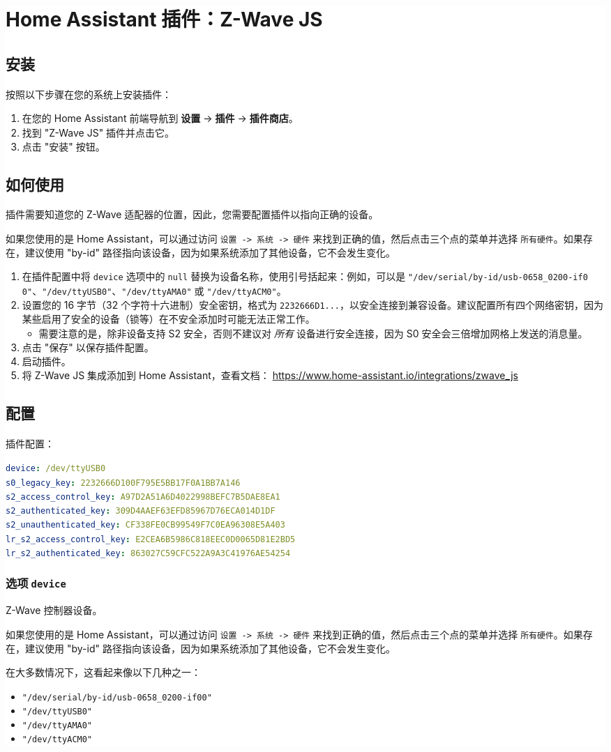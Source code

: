 # Home Assistant 插件：Z-Wave JS

## 安装

按照以下步骤在您的系统上安装插件：

1. 在您的 Home Assistant 前端导航到 **设置** -> **插件** -> **插件商店**。
2. 找到 "Z-Wave JS" 插件并点击它。
3. 点击 "安装" 按钮。

## 如何使用

插件需要知道您的 Z-Wave 适配器的位置，因此，您需要配置插件以指向正确的设备。

如果您使用的是 Home Assistant，可以通过访问 `设置 -> 系统 -> 硬件` 来找到正确的值，然后点击三个点的菜单并选择 `所有硬件`。如果存在，建议使用 "by-id" 路径指向该设备，因为如果系统添加了其他设备，它不会发生变化。

1. 在插件配置中将 `device` 选项中的 `null` 替换为设备名称，使用引号括起来：例如，可以是 `"/dev/serial/by-id/usb-0658_0200-if00"`、`"/dev/ttyUSB0"`、`"/dev/ttyAMA0"` 或 `"/dev/ttyACM0"`。
2. 设置您的 16 字节（32 个字符十六进制）安全密钥，格式为 `2232666D1...`，以安全连接到兼容设备。建议配置所有四个网络密钥，因为某些启用了安全的设备（锁等）在不安全添加时可能无法正常工作。
   - 需要注意的是，除非设备支持 S2 安全，否则不建议对 _所有_ 设备进行安全连接，因为 S0 安全会三倍增加网格上发送的消息量。
3. 点击 "保存" 以保存插件配置。
4. 启动插件。
5. 将 Z-Wave JS 集成添加到 Home Assistant，查看文档：
   <https://www.home-assistant.io/integrations/zwave_js>

## 配置

插件配置：

```yaml
device: /dev/ttyUSB0
s0_legacy_key: 2232666D100F795E5BB17F0A1BB7A146
s2_access_control_key: A97D2A51A6D4022998BEFC7B5DAE8EA1
s2_authenticated_key: 309D4AAEF63EFD85967D76ECA014D1DF
s2_unauthenticated_key: CF338FE0CB99549F7C0EA96308E5A403
lr_s2_access_control_key: E2CEA6B5986C818EEC0D0065D81E2BD5
lr_s2_authenticated_key: 863027C59CFC522A9A3C41976AE54254
```

### 选项 `device`

Z-Wave 控制器设备。

如果您使用的是 Home Assistant，可以通过访问 `设置 -> 系统 -> 硬件` 来找到正确的值，然后点击三个点的菜单并选择 `所有硬件`。如果存在，建议使用 "by-id" 路径指向该设备，因为如果系统添加了其他设备，它不会发生变化。

在大多数情况下，这看起来像以下几种之一：

- `"/dev/serial/by-id/usb-0658_0200-if00"`
- `"/dev/ttyUSB0"`
- `"/dev/ttyAMA0"`
- `"/dev/ttyACM0"`
